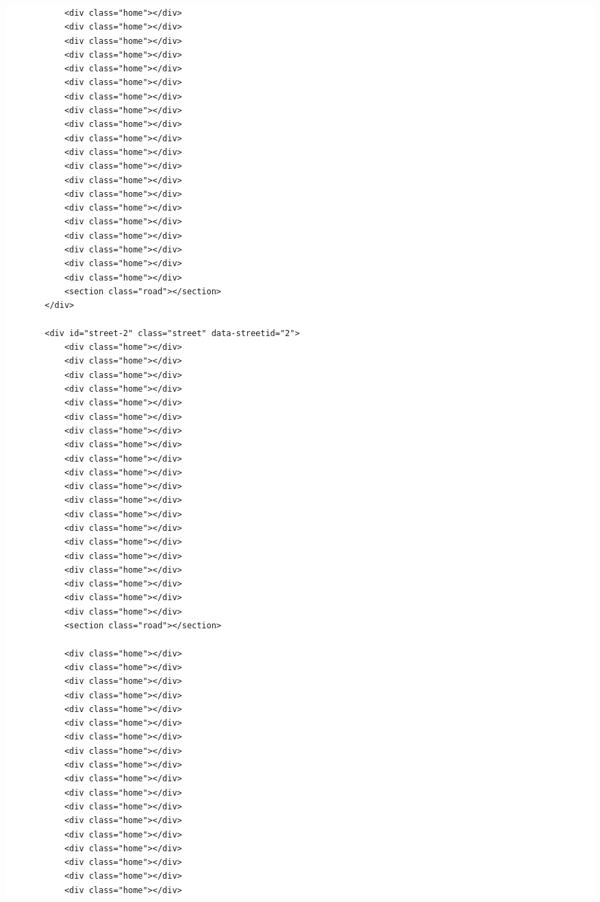                 <div class="home"></div>
                <div class="home"></div>
                <div class="home"></div>
                <div class="home"></div>
                <div class="home"></div>
                <div class="home"></div>
                <div class="home"></div>
                <div class="home"></div>
                <div class="home"></div>
                <div class="home"></div>
                <div class="home"></div>
                <div class="home"></div>
                <div class="home"></div>
                <div class="home"></div>
                <div class="home"></div>
                <div class="home"></div>
                <div class="home"></div>
                <div class="home"></div>
                <div class="home"></div>
                <div class="home"></div>
                <section class="road"></section>
            </div>
    
            <div id="street-2" class="street" data-streetid="2">
                <div class="home"></div>
                <div class="home"></div>
                <div class="home"></div>
                <div class="home"></div>
                <div class="home"></div>
                <div class="home"></div>
                <div class="home"></div>
                <div class="home"></div>
                <div class="home"></div>
                <div class="home"></div>
                <div class="home"></div>
                <div class="home"></div>
                <div class="home"></div>
                <div class="home"></div>
                <div class="home"></div>
                <div class="home"></div>
                <div class="home"></div>
                <div class="home"></div>
                <div class="home"></div>
                <div class="home"></div>
                <section class="road"></section>
    
                <div class="home"></div>
                <div class="home"></div>
                <div class="home"></div>
                <div class="home"></div>
                <div class="home"></div>
                <div class="home"></div>
                <div class="home"></div>
                <div class="home"></div>
                <div class="home"></div>
                <div class="home"></div>
                <div class="home"></div>
                <div class="home"></div>
                <div class="home"></div>
                <div class="home"></div>
                <div class="home"></div>
                <div class="home"></div>
                <div class="home"></div>
                <div class="home"></div>